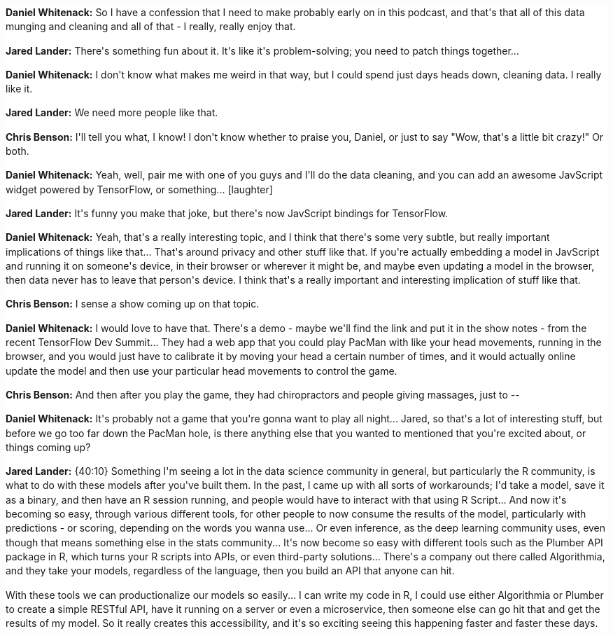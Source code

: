 **Daniel Whitenack:** So I have a confession that I need to make probably early on in this podcast, and that's that all of this data munging and cleaning and all of that - I really, really enjoy that.

**Jared Lander:** There's something fun about it. It's like it's problem-solving; you need to patch things together...

**Daniel Whitenack:** I don't know what makes me weird in that way, but I could spend just days heads down, cleaning data. I really like it.

**Jared Lander:** We need more people like that.

**Chris Benson:** I'll tell you what, I know! I don't know whether to praise you, Daniel, or just to say "Wow, that's a little bit crazy!" Or both.

**Daniel Whitenack:** Yeah, well, pair me with one of you guys and I'll do the data cleaning, and you can add an awesome JavScript widget powered by TensorFlow, or something... \[laughter\]

**Jared Lander:** It's funny you make that joke, but there's now JavScript bindings for TensorFlow.

**Daniel Whitenack:** Yeah, that's a really interesting topic, and I think that there's some very subtle, but really important implications of things like that... That's around privacy and other stuff like that. If you're actually embedding a model in JavScript and running it on someone's device, in their browser or wherever it might be, and maybe even updating a model in the browser, then data never has to leave that person's device. I think that's a really important and interesting implication of stuff like that.

**Chris Benson:** I sense a show coming up on that topic.

**Daniel Whitenack:** I would love to have that. There's a demo - maybe we'll find the link and put it in the show notes - from the recent TensorFlow Dev Summit... They had a web app that you could play PacMan with like your head movements, running in the browser, and you would just have to calibrate it by moving your head a certain number of times, and it would actually online update the model and then use your particular head movements to control the game.

**Chris Benson:** And then after you play the game, they had chiropractors and people giving massages, just to --

**Daniel Whitenack:** It's probably not a game that you're gonna want to play all night... Jared, so that's a lot of interesting stuff, but before we go too far down the PacMan hole, is there anything else that you wanted to mentioned that you're excited about, or things coming up?

**Jared Lander:** \{40:10\} Something I'm seeing a lot in the data science community in general, but particularly the R community, is what to do with these models after you've built them. In the past, I came up with all sorts of workarounds; I'd take a model, save it as a binary, and then have an R session running, and people would have to interact with that using R Script... And now it's becoming so easy, through various different tools, for other people to now consume the results of the model, particularly with predictions - or scoring, depending on the words you wanna use... Or even inference, as the deep learning community uses, even though that means something else in the stats community... It's now become so easy with different tools such as the Plumber API package in R, which turns your R scripts into APIs, or even third-party solutions... There's a company out there called Algorithmia, and they take your models, regardless of the language, then you build an API that anyone can hit.

With these tools we can productionalize our models so easily... I can write my code in R, I could use either Algorithmia or Plumber to create a simple RESTful API, have it running on a server or even a microservice, then someone else can go hit that and get the results of my model. So it really creates this accessibility, and it's so exciting seeing this happening faster and faster these days.
